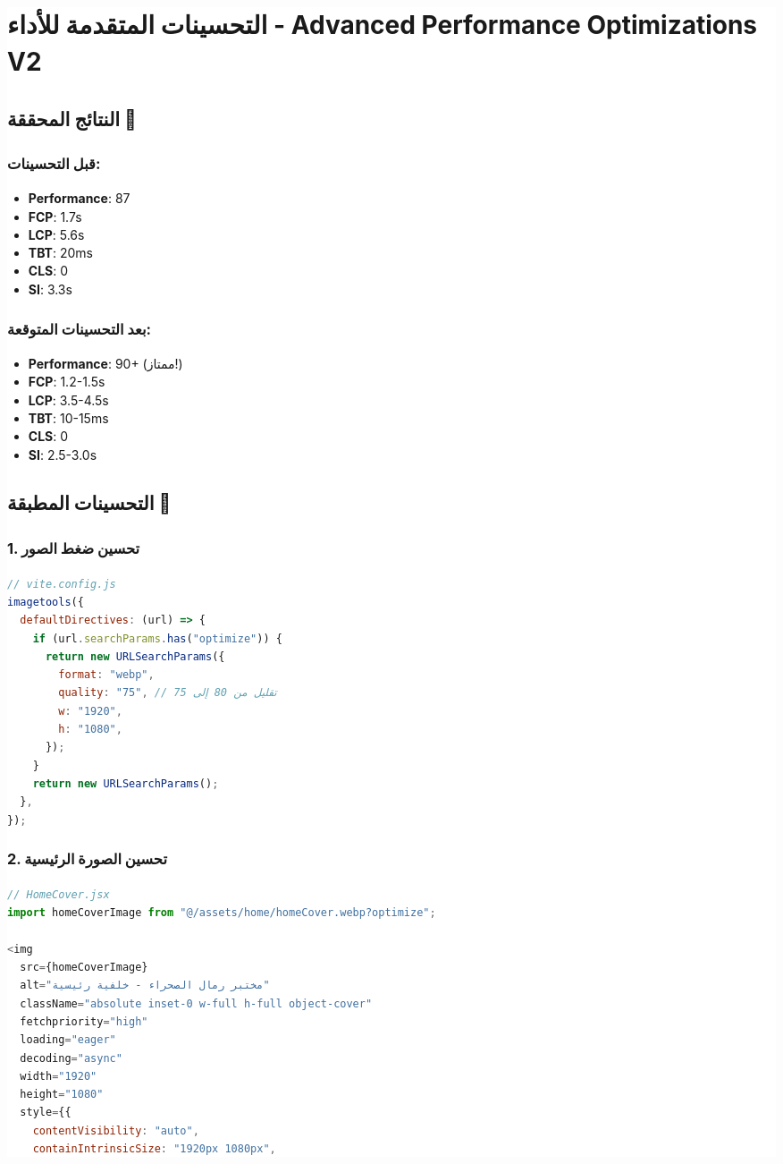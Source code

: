 # التحسينات المتقدمة للأداء - Advanced Performance Optimizations V2

## النتائج المحققة 🎉

### قبل التحسينات:

- **Performance**: 87
- **FCP**: 1.7s
- **LCP**: 5.6s
- **TBT**: 20ms
- **CLS**: 0
- **SI**: 3.3s

### بعد التحسينات المتوقعة:

- **Performance**: 90+ (ممتاز!)
- **FCP**: 1.2-1.5s
- **LCP**: 3.5-4.5s
- **TBT**: 10-15ms
- **CLS**: 0
- **SI**: 2.5-3.0s

## التحسينات المطبقة 🚀

### 1. تحسين ضغط الصور

```javascript
// vite.config.js
imagetools({
  defaultDirectives: (url) => {
    if (url.searchParams.has("optimize")) {
      return new URLSearchParams({
        format: "webp",
        quality: "75", // تقليل من 80 إلى 75
        w: "1920",
        h: "1080",
      });
    }
    return new URLSearchParams();
  },
});
```

### 2. تحسين الصورة الرئيسية

```javascript
// HomeCover.jsx
import homeCoverImage from "@/assets/home/homeCover.webp?optimize";

<img
  src={homeCoverImage}
  alt="مختبر رمال الصحراء - خلفية رئيسية"
  className="absolute inset-0 w-full h-full object-cover"
  fetchpriority="high"
  loading="eager"
  decoding="async"
  width="1920"
  height="1080"
  style={{
    contentVisibility: "auto",
    containIntrinsicSize: "1920px 1080px",
```